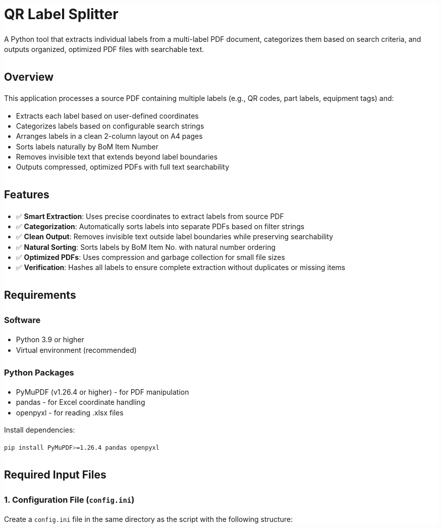 # QR Label Splitter

A Python tool that extracts individual labels from a multi-label PDF document, categorizes them based on search criteria, and outputs organized, optimized PDF files with searchable text.

## Overview

This application processes a source PDF containing multiple labels (e.g., QR codes, part labels, equipment tags) and:
- Extracts each label based on user-defined coordinates
- Categorizes labels based on configurable search strings
- Arranges labels in a clean 2-column layout on A4 pages
- Sorts labels naturally by BoM Item Number
- Removes invisible text that extends beyond label boundaries
- Outputs compressed, optimized PDFs with full text searchability

## Features

- ✅ **Smart Extraction**: Uses precise coordinates to extract labels from source PDF
- ✅ **Categorization**: Automatically sorts labels into separate PDFs based on filter strings
- ✅ **Clean Output**: Removes invisible text outside label boundaries while preserving searchability
- ✅ **Natural Sorting**: Sorts labels by BoM Item No. with natural number ordering
- ✅ **Optimized PDFs**: Uses compression and garbage collection for small file sizes
- ✅ **Verification**: Hashes all labels to ensure complete extraction without duplicates or missing items

## Requirements

### Software
- Python 3.9 or higher
- Virtual environment (recommended)

### Python Packages
- PyMuPDF (v1.26.4 or higher) - for PDF manipulation
- pandas - for Excel coordinate handling
- openpyxl - for reading .xlsx files

Install dependencies:
```bash
pip install PyMuPDF>=1.26.4 pandas openpyxl
```

## Required Input Files

### 1. Configuration File (`config.ini`)

Create a `config.ini` file in the same directory as the script with the following structure:
